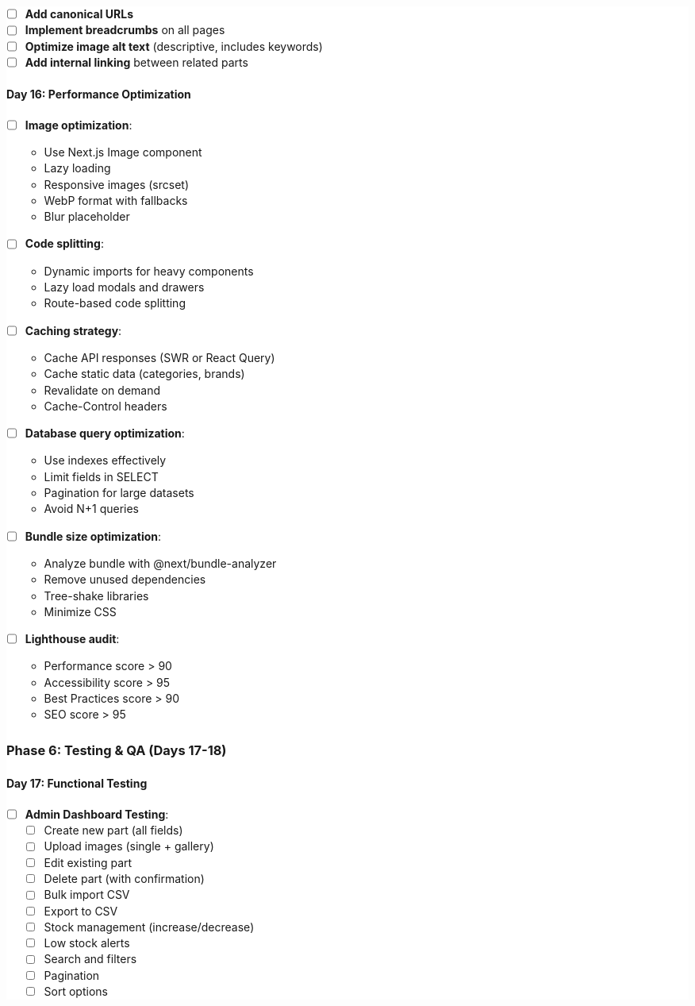 - [ ] **Add canonical URLs**
- [ ] **Implement breadcrumbs** on all pages
- [ ] **Optimize image alt text** (descriptive, includes keywords)
- [ ] **Add internal linking** between related parts

#### Day 16: Performance Optimization
- [ ] **Image optimization**:
  - Use Next.js Image component
  - Lazy loading
  - Responsive images (srcset)
  - WebP format with fallbacks
  - Blur placeholder

- [ ] **Code splitting**:
  - Dynamic imports for heavy components
  - Lazy load modals and drawers
  - Route-based code splitting

- [ ] **Caching strategy**:
  - Cache API responses (SWR or React Query)
  - Cache static data (categories, brands)
  - Revalidate on demand
  - Cache-Control headers

- [ ] **Database query optimization**:
  - Use indexes effectively
  - Limit fields in SELECT
  - Pagination for large datasets
  - Avoid N+1 queries

- [ ] **Bundle size optimization**:
  - Analyze bundle with @next/bundle-analyzer
  - Remove unused dependencies
  - Tree-shake libraries
  - Minimize CSS

- [ ] **Lighthouse audit**:
  - Performance score > 90
  - Accessibility score > 95
  - Best Practices score > 90
  - SEO score > 95

### Phase 6: Testing & QA (Days 17-18)

#### Day 17: Functional Testing
- [ ] **Admin Dashboard Testing**:
  - [ ] Create new part (all fields)
  - [ ] Upload images (single + gallery)
  - [ ] Edit existing part
  - [ ] Delete part (with confirmation)
  - [ ] Bulk import CSV
  - [ ] Export to CSV
  - [ ] Stock management (increase/decrease)
  - [ ] Low stock alerts
  - [ ] Search and filters
  - [ ] Pagination
  - [ ] Sort options
